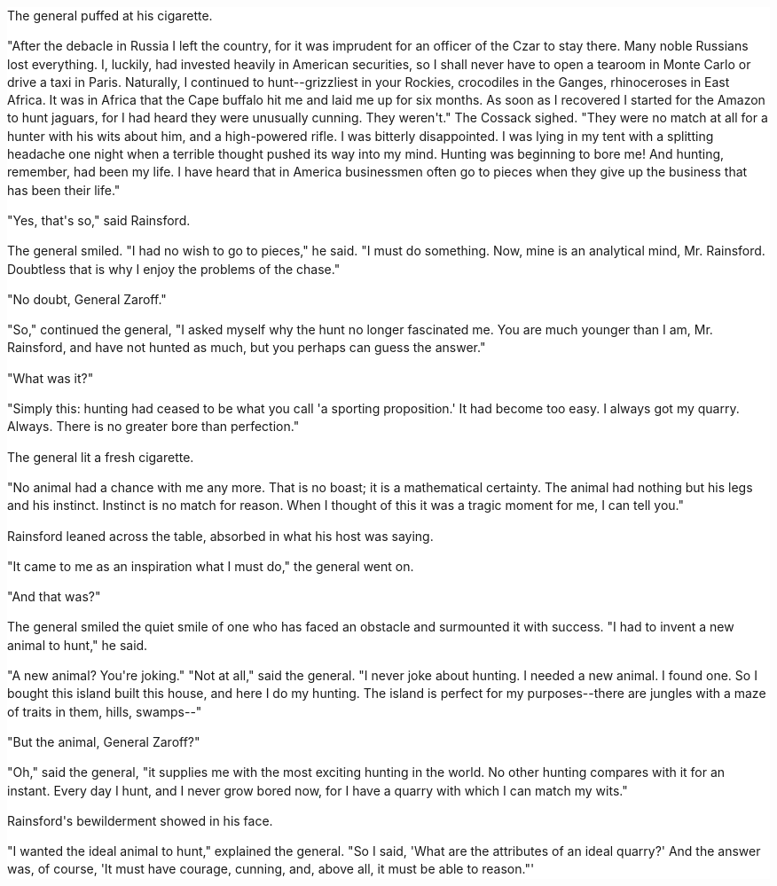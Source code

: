 The general puffed at his cigarette.

"After the debacle in Russia I left the country, for it was imprudent for an officer of the Czar to stay there. Many noble Russians lost everything. I, luckily, had invested heavily in American securities, so I shall never have to open a tearoom in Monte Carlo or drive a taxi in Paris. Naturally, I continued to hunt--grizzliest in your Rockies, crocodiles in the Ganges, rhinoceroses in East Africa. It was in Africa that the Cape buffalo hit me and laid me up for six months. As soon as I recovered I started for the Amazon to hunt jaguars, for I had heard they were unusually cunning. They weren't." The Cossack sighed. "They were no match at all for a hunter with his wits about him, and a high-powered rifle. I was bitterly disappointed. I was lying in my tent with a splitting headache one night when a terrible thought pushed its way into my mind. Hunting was beginning to bore me! And hunting, remember, had been my life. I have heard that in America businessmen often go to pieces when they give up the business that has been their life."

"Yes, that's so," said Rainsford.

The general smiled. "I had no wish to go to pieces," he said. "I must do something. Now, mine is an analytical mind, Mr. Rainsford. Doubtless that is why I enjoy the problems of the chase."

"No doubt, General Zaroff."

"So," continued the general, "I asked myself why the hunt no longer fascinated me. You are much younger than I am, Mr. Rainsford, and have not hunted as much, but you perhaps can guess the answer."

"What was it?"

"Simply this: hunting had ceased to be what you call 'a sporting proposition.' It had become too easy. I always got my quarry. Always. There is no greater bore than perfection."

The general lit a fresh cigarette.

"No animal had a chance with me any more. That is no boast; it is a mathematical certainty. The animal had nothing but his legs and his instinct. Instinct is no match for reason. When I thought of this it was a tragic moment for me, I can tell you."

Rainsford leaned across the table, absorbed in what his host was saying.

"It came to me as an inspiration what I must do," the general went on.

"And that was?"

The general smiled the quiet smile of one who has faced an obstacle and surmounted it with success. "I had to invent a new animal to hunt," he said.

"A new animal? You're joking." "Not at all," said the general. "I never joke about hunting. I needed a new animal. I found one. So I bought this island built this house, and here I do my hunting. The island is perfect for my purposes--there are jungles with a maze of traits in them, hills, swamps--"

"But the animal, General Zaroff?"

"Oh," said the general, "it supplies me with the most exciting hunting in the world. No other hunting compares with it for an instant. Every day I hunt, and I never grow bored now, for I have a quarry with which I can match my wits."

Rainsford's bewilderment showed in his face.

"I wanted the ideal animal to hunt," explained the general. "So I said, 'What are the attributes of an ideal quarry?' And the answer was, of course, 'It must have courage, cunning, and, above all, it must be able to reason."'
